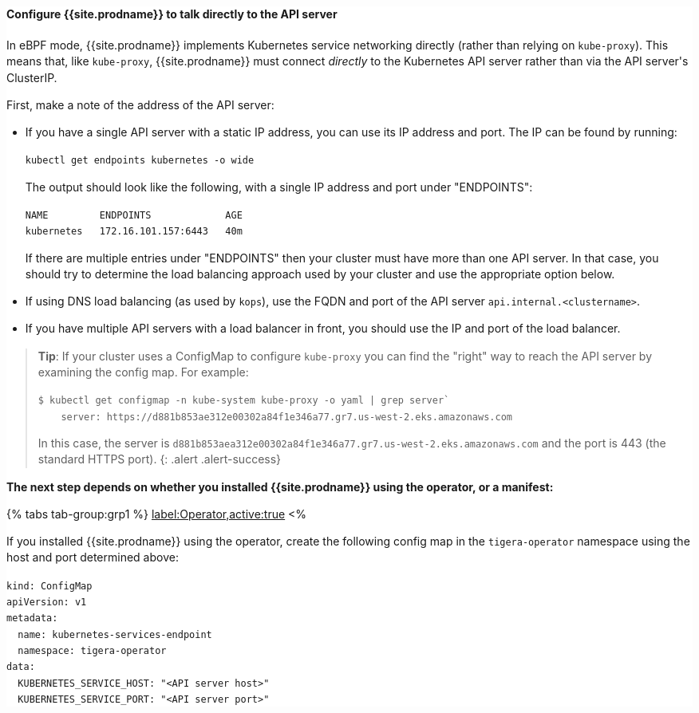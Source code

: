 #### Configure {{site.prodname}} to talk directly to the API server

In eBPF mode, {{site.prodname}} implements Kubernetes service networking directly (rather than relying on `kube-proxy`).  This means that, like `kube-proxy`,  {{site.prodname}} must connect _directly_ to the Kubernetes API server rather than via the API server's ClusterIP.

First, make a note of the address of the API server:

* If you have a single API server with a static IP address, you can use its IP address and port.  The IP can be found by running:

  ```
  kubectl get endpoints kubernetes -o wide
  ```

  The output should look like the following, with a single IP address and port under "ENDPOINTS":

  ```
  NAME         ENDPOINTS             AGE
  kubernetes   172.16.101.157:6443   40m
  ```

  If there are multiple entries under "ENDPOINTS" then your cluster must have more than one API server.  In that case, you should try to determine the load balancing approach used by your cluster and use the appropriate option below.

* If using DNS load balancing (as used by `kops`), use the FQDN and port of the API server `api.internal.<clustername>`.
* If you have multiple API servers with a load balancer in front, you should use the IP and port of the load balancer.

> **Tip**: If your cluster uses a ConfigMap to configure `kube-proxy` you can find the "right" way to reach the API
> server by examining the config map.  For example:
> ```
> $ kubectl get configmap -n kube-system kube-proxy -o yaml | grep server`
>     server: https://d881b853ae312e00302a84f1e346a77.gr7.us-west-2.eks.amazonaws.com
> ```
> In this case, the server is `d881b853aea312e00302a84f1e346a77.gr7.us-west-2.eks.amazonaws.com` and the port is
> 443 (the standard HTTPS port).
{: .alert .alert-success}

**The next step depends on whether you installed {{site.prodname}} using the operator, or a manifest:**

{% tabs tab-group:grp1 %}
<label:Operator,active:true>
<%

If you installed {{site.prodname}} using the operator, create the following config map in the `tigera-operator` namespace using the host and port determined above:

```
kind: ConfigMap
apiVersion: v1
metadata:
  name: kubernetes-services-endpoint
  namespace: tigera-operator
data:
  KUBERNETES_SERVICE_HOST: "<API server host>"
  KUBERNETES_SERVICE_PORT: "<API server port>"
```
